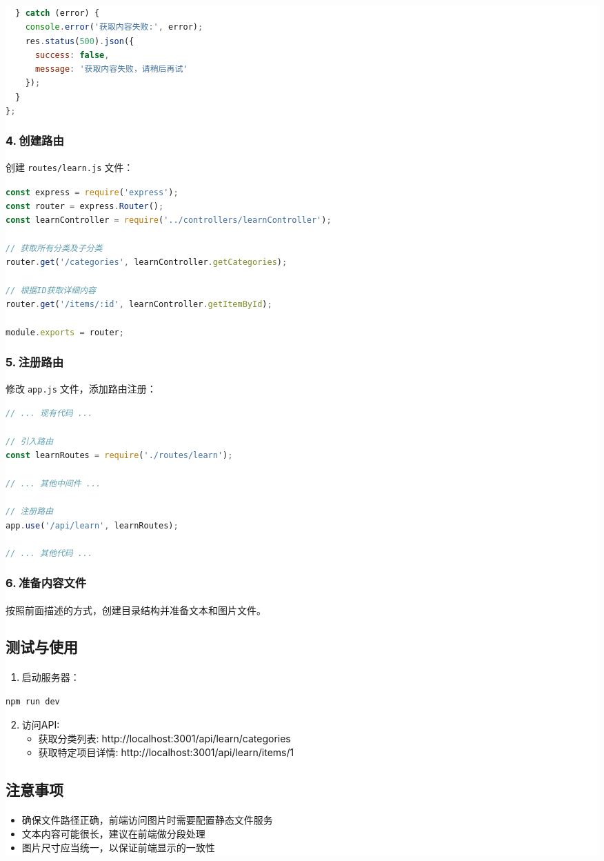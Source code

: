 ```javascript
  } catch (error) {
    console.error('获取内容失败:', error);
    res.status(500).json({
      success: false,
      message: '获取内容失败，请稍后再试'
    });
  }
};
```

### 4. 创建路由

创建 `routes/learn.js` 文件：

```javascript
const express = require('express');
const router = express.Router();
const learnController = require('../controllers/learnController');

// 获取所有分类及子分类
router.get('/categories', learnController.getCategories);

// 根据ID获取详细内容
router.get('/items/:id', learnController.getItemById);

module.exports = router;
```

### 5. 注册路由

修改 `app.js` 文件，添加路由注册：

```javascript
// ... 现有代码 ...

// 引入路由
const learnRoutes = require('./routes/learn');

// ... 其他中间件 ...

// 注册路由
app.use('/api/learn', learnRoutes);

// ... 其他代码 ...
```

### 6. 准备内容文件

按照前面描述的方式，创建目录结构并准备文本和图片文件。

## 测试与使用

1. 启动服务器：
```bash
npm run dev
```

2. 访问API:
   - 获取分类列表: http://localhost:3001/api/learn/categories
   - 获取特定项目详情: http://localhost:3001/api/learn/items/1

## 注意事项

- 确保文件路径正确，前端访问图片时需要配置静态文件服务
- 文本内容可能很长，建议在前端做分段处理
- 图片尺寸应当统一，以保证前端显示的一致性 